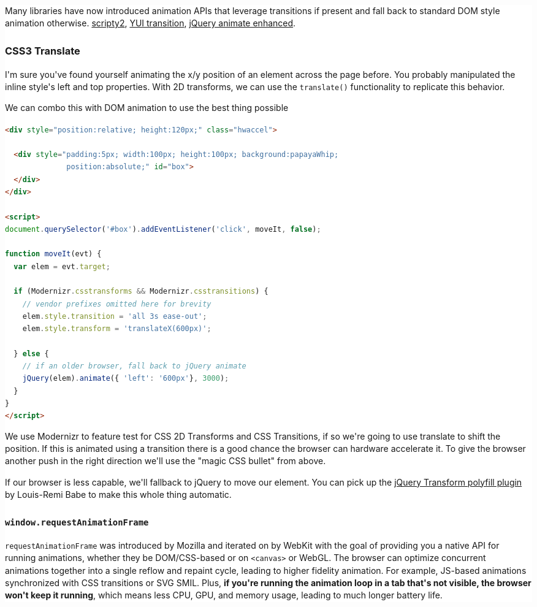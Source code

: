 
Many libraries have now introduced animation APIs that leverage transitions if present and fall back to standard DOM style animation otherwise. [scripty2](http://scripty2.com/), [YUI transition](http://developer.yahoo.com/yui/3/transition/), [jQuery animate enhanced](http://playground.benbarnett.net/jquery-animate-enhanced/).

### CSS3 Translate

I'm sure you've found yourself animating the x/y position of an element across the page before. You probably manipulated the inline style's left and top properties. With 2D transforms, we can use the `translate()` functionality to replicate this behavior.

We can combo this with DOM animation to use the best thing possible

```html
<div style="position:relative; height:120px;" class="hwaccel">

  <div style="padding:5px; width:100px; height:100px; background:papayaWhip;
              position:absolute;" id="box">
  </div>
</div>

<script>
document.querySelector('#box').addEventListener('click', moveIt, false);

function moveIt(evt) {
  var elem = evt.target;

  if (Modernizr.csstransforms && Modernizr.csstransitions) {
    // vendor prefixes omitted here for brevity
    elem.style.transition = 'all 3s ease-out';
    elem.style.transform = 'translateX(600px)';

  } else {
    // if an older browser, fall back to jQuery animate
    jQuery(elem).animate({ 'left': '600px'}, 3000);
  }
}
</script>
```

We use Modernizr to feature test for CSS 2D Transforms and CSS Transitions, if so we're going to use translate to shift the position. If this is animated using a transition there is a good chance the browser can hardware accelerate it. To give the browser another push in the right direction we'll use the "magic CSS bullet" from above.

If our browser is less capable, we'll fallback to jQuery to move our element. You can pick up the [jQuery Transform polyfill plugin](http://louisremi.github.io/jquery.transform.js/index.html) by Louis-Remi Babe to make this whole thing automatic.

### `window.requestAnimationFrame`

`requestAnimationFrame` was introduced by Mozilla and iterated on by WebKit with the goal of providing you a native API for running animations, whether they be DOM/CSS-based or on `<canvas>` or WebGL. The browser can optimize concurrent animations together into a single reflow and repaint cycle, leading to higher fidelity animation. For example, JS-based animations synchronized with CSS transitions or SVG SMIL. Plus, **if you're running the animation loop in a tab that's not visible, the browser won't keep it running**, which means less CPU, GPU, and memory usage, leading to much longer battery life.
